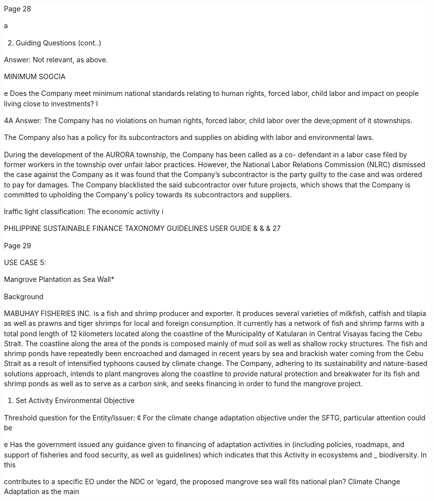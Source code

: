Page 28

a

2. Guiding Questions (cont..)

Answer: Not relevant, as above.

MINIMUM SOGCIA

e Does the Company meet minimum national standards relating to human rights, forced labor, child labor and impact on people living close to investments? I

4A Answer: The Company has no violations on human rights, forced labor, child labor over the deve;opment of it stownships.

The Company also has a policy for its subcontractors and supplies on abiding with labor and environmental laws.

During the development of the AURORA township, the Company has been called as a co- defendant in a labor case filed by former workers in the township over unfair labor practices. However, the National Labor Relations Commission (NLRC) dismissed the case against the Company as it was found that the Company’s subcontractor is the party guilty to the case and was ordered to pay for damages. The Company blacklisted the said subcontractor over future projects, which shows that the Company is committed to upholding the Company's policy towards its subcontractors and suppliers.

lraffic light classification: The economic activity i

PHILIPPINE SUSTAINABLE FINANCE TAXONOMY GUIDELINES USER GUIDE & & & 27

Page 29

USE CASE 5:

Mangrove Plantation as Sea Wall*

Background

MABUHAY FISHERIES INC. is a fish and shrimp producer and exporter. It produces several varieties of milkfish, catfish and tilapia as well as prawns and tiger shrimps for local and foreign consumption. It currently has a network of fish and shrimp farms with a total pond length of 12 kilometers located along the coastline of the Municipality of Katularan in Central Visayas facing the Cebu Strait. The coastline along the area of the ponds is composed mainly of mud soil as well as shallow rocky structures. The fish and shrimp ponds have repeatedly been encroached and damaged in recent years by sea and brackish water coming from the Cebu Strait as a result of intensified typhoons caused by climate change. The Company, adhering to its sustainability and nature-based solutions approach, intends to plant mangroves along the coastline to provide natural protection and breakwater for its fish and shrimp ponds as well as to serve as a carbon sink, and seeks financing in order to fund the mangrove project.

1. Set Activity Environmental Objective

Threshold question for the Entity/Issuer: ¢ For the climate change adaptation objective under the SFTG, particular attention could be

e Has the government issued any guidance given to financing of adaptation activities in (including policies, roadmaps, and support of fisheries and food security, as well as guidelines) which indicates that this Activity in ecosystems and _ biodiversity. In this

contributes to a specific EO under the NDC or ‘egard, the proposed mangrove sea wall fits national plan? Climate Change Adaptation as the main
